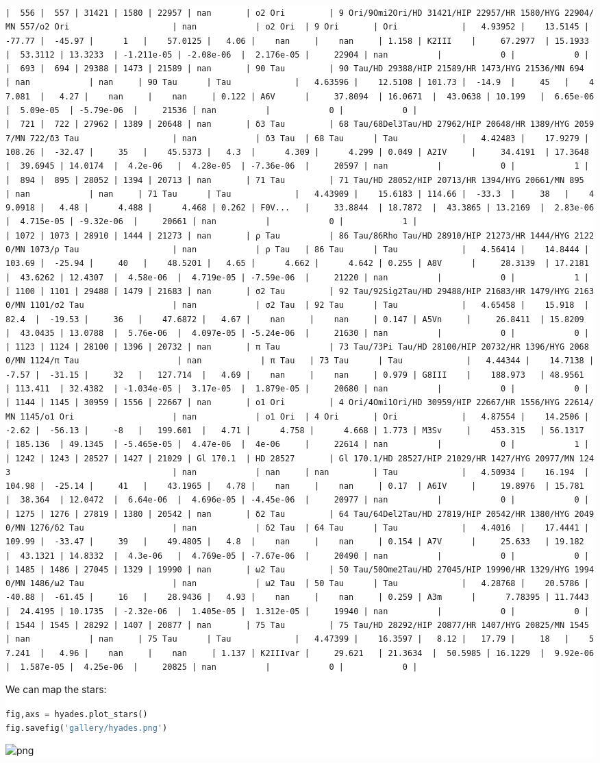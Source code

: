     |  556 |  557 | 31421 | 1580 | 22957 | nan       | ο2 Ori         | 9 Ori/9Omi2Ori/HD 31421/HIP 22957/HR 1580/HYG 22904/MN 557/ο2 Ori                     | nan            | ο2 Ori  | 9 Ori       | Ori             |   4.93952 |    13.5145 | -77.77 |  -45.97 |      1   |    57.0125 |   4.06 |    nan     |    nan     | 1.158 | K2III    |     67.2977  | 15.1933  |  53.3112 | 13.3233  | -1.211e-05 | -2.08e-06  |  2.176e-05 |     22904 | nan          |            0 |            0 |
    |  693 |  694 | 29388 | 1473 | 21589 | nan       | 90 Tau         | 90 Tau/HD 29388/HIP 21589/HR 1473/HYG 21536/MN 694                                    | nan            | nan     | 90 Tau      | Tau             |   4.63596 |    12.5108 | 101.73 |  -14.9  |     45   |    47.081  |   4.27 |    nan     |    nan     | 0.122 | A6V      |     37.8094  | 16.0671  |  43.0638 | 10.199   |  6.65e-06  |  5.09e-05  | -5.79e-06  |     21536 | nan          |            0 |            0 |
    |  721 |  722 | 27962 | 1389 | 20648 | nan       | δ3 Tau         | 68 Tau/68Del3Tau/HD 27962/HIP 20648/HR 1389/HYG 20597/MN 722/δ3 Tau                   | nan            | δ3 Tau  | 68 Tau      | Tau             |   4.42483 |    17.9279 | 108.26 |  -32.47 |     35   |    45.5373 |   4.3  |      4.309 |      4.299 | 0.049 | A2IV     |     34.4191  | 17.3648  |  39.6945 | 14.0174  |  4.2e-06   |  4.28e-05  | -7.36e-06  |     20597 | nan          |            0 |            1 |
    |  894 |  895 | 28052 | 1394 | 20713 | nan       | 71 Tau         | 71 Tau/HD 28052/HIP 20713/HR 1394/HYG 20661/MN 895                                    | nan            | nan     | 71 Tau      | Tau             |   4.43909 |    15.6183 | 114.66 |  -33.3  |     38   |    49.0918 |   4.48 |      4.488 |      4.468 | 0.262 | F0V...   |     33.8844  | 18.7872  |  43.3865 | 13.2169  |  2.83e-06  |  4.715e-05 | -9.32e-06  |     20661 | nan          |            0 |            1 |
    | 1072 | 1073 | 28910 | 1444 | 21273 | nan       | ρ Tau          | 86 Tau/86Rho Tau/HD 28910/HIP 21273/HR 1444/HYG 21220/MN 1073/ρ Tau                   | nan            | ρ Tau   | 86 Tau      | Tau             |   4.56414 |    14.8444 | 103.69 |  -25.94 |     40   |    48.5201 |   4.65 |      4.662 |      4.642 | 0.255 | A8V      |     28.3139  | 17.2181  |  43.6262 | 12.4307  |  4.58e-06  |  4.719e-05 | -7.59e-06  |     21220 | nan          |            0 |            1 |
    | 1100 | 1101 | 29488 | 1479 | 21683 | nan       | σ2 Tau         | 92 Tau/92Sig2Tau/HD 29488/HIP 21683/HR 1479/HYG 21630/MN 1101/σ2 Tau                  | nan            | σ2 Tau  | 92 Tau      | Tau             |   4.65458 |    15.918  |  82.4  |  -19.53 |     36   |    47.6872 |   4.67 |    nan     |    nan     | 0.147 | A5Vn     |     26.8411  | 15.8209  |  43.0435 | 13.0788  |  5.76e-06  |  4.097e-05 | -5.24e-06  |     21630 | nan          |            0 |            0 |
    | 1123 | 1124 | 28100 | 1396 | 20732 | nan       | π Tau          | 73 Tau/73Pi Tau/HD 28100/HIP 20732/HR 1396/HYG 20680/MN 1124/π Tau                    | nan            | π Tau   | 73 Tau      | Tau             |   4.44344 |    14.7138 |  -7.57 |  -31.15 |     32   |   127.714  |   4.69 |    nan     |    nan     | 0.979 | G8III    |    188.973   | 48.9561  | 113.411  | 32.4382  | -1.034e-05 |  3.17e-05  |  1.879e-05 |     20680 | nan          |            0 |            0 |
    | 1144 | 1145 | 30959 | 1556 | 22667 | nan       | ο1 Ori         | 4 Ori/4Omi1Ori/HD 30959/HIP 22667/HR 1556/HYG 22614/MN 1145/ο1 Ori                    | nan            | ο1 Ori  | 4 Ori       | Ori             |   4.87554 |    14.2506 |  -2.62 |  -56.13 |     -8   |   199.601  |   4.71 |      4.758 |      4.668 | 1.773 | M3Sv     |    453.315   | 56.1317  | 185.136  | 49.1345  | -5.465e-05 |  4.47e-06  |  4e-06     |     22614 | nan          |            0 |            1 |
    | 1242 | 1243 | 28527 | 1427 | 21029 | Gl 170.1  | HD 28527       | Gl 170.1/HD 28527/HIP 21029/HR 1427/HYG 20977/MN 1243                                 | nan            | nan     | nan         | Tau             |   4.50934 |    16.194  | 104.98 |  -25.14 |     41   |    43.1965 |   4.78 |    nan     |    nan     | 0.17  | A6IV     |     19.8976  | 15.781   |  38.364  | 12.0472  |  6.64e-06  |  4.696e-05 | -4.45e-06  |     20977 | nan          |            0 |            0 |
    | 1275 | 1276 | 27819 | 1380 | 20542 | nan       | δ2 Tau         | 64 Tau/64Del2Tau/HD 27819/HIP 20542/HR 1380/HYG 20490/MN 1276/δ2 Tau                  | nan            | δ2 Tau  | 64 Tau      | Tau             |   4.4016  |    17.4441 | 109.99 |  -33.47 |     39   |    49.4805 |   4.8  |    nan     |    nan     | 0.154 | A7V      |     25.633   | 19.182   |  43.1321 | 14.8332  |  4.3e-06   |  4.769e-05 | -7.67e-06  |     20490 | nan          |            0 |            0 |
    | 1485 | 1486 | 27045 | 1329 | 19990 | nan       | ω2 Tau         | 50 Tau/50Ome2Tau/HD 27045/HIP 19990/HR 1329/HYG 19940/MN 1486/ω2 Tau                  | nan            | ω2 Tau  | 50 Tau      | Tau             |   4.28768 |    20.5786 | -40.88 |  -61.45 |     16   |    28.9436 |   4.93 |    nan     |    nan     | 0.259 | A3m      |      7.78395 | 11.7443  |  24.4195 | 10.1735  | -2.32e-06  |  1.405e-05 |  1.312e-05 |     19940 | nan          |            0 |            0 |
    | 1544 | 1545 | 28292 | 1407 | 20877 | nan       | 75 Tau         | 75 Tau/HD 28292/HIP 20877/HR 1407/HYG 20825/MN 1545                                   | nan            | nan     | 75 Tau      | Tau             |   4.47399 |    16.3597 |   8.12 |   17.79 |     18   |    57.241  |   4.96 |    nan     |    nan     | 1.137 | K2IIIvar |     29.621   | 21.3634  |  50.5985 | 16.1229  |  9.92e-06  |  1.587e-05 |  4.25e-06  |     20825 | nan          |            0 |            0 |


We can map the stars:


```python
fig,axs = hyades.plot_stars()
fig.savefig('gallery/hyades.png')
```


    
![png](MontuPython-QuickStart_files/MontuPython-QuickStart_24_0.png)